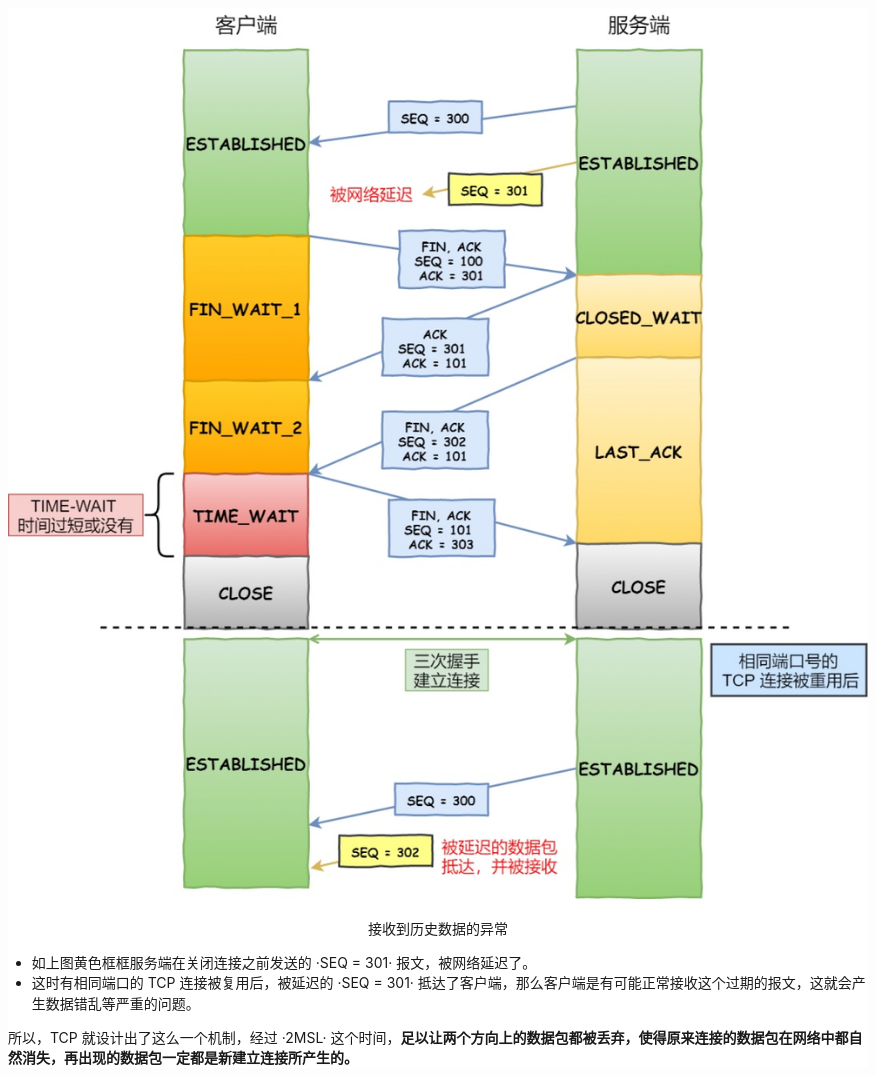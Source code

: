 ![接收到历史数据的异常](media/15862719076262.jpg)
<center>接收到历史数据的异常</center>

* 如上图黄色框框服务端在关闭连接之前发送的 ·SEQ = 301· 报文，被网络延迟了。
* 这时有相同端口的 TCP 连接被复用后，被延迟的 ·SEQ = 301· 抵达了客户端，那么客户端是有可能正常接收这个过期的报文，这就会产生数据错乱等严重的问题。

所以，TCP 就设计出了这么一个机制，经过 ·2MSL· 这个时间，**足以让两个方向上的数据包都被丢弃，使得原来连接的数据包在网络中都自然消失，再出现的数据包一定都是新建立连接所产生的。**
